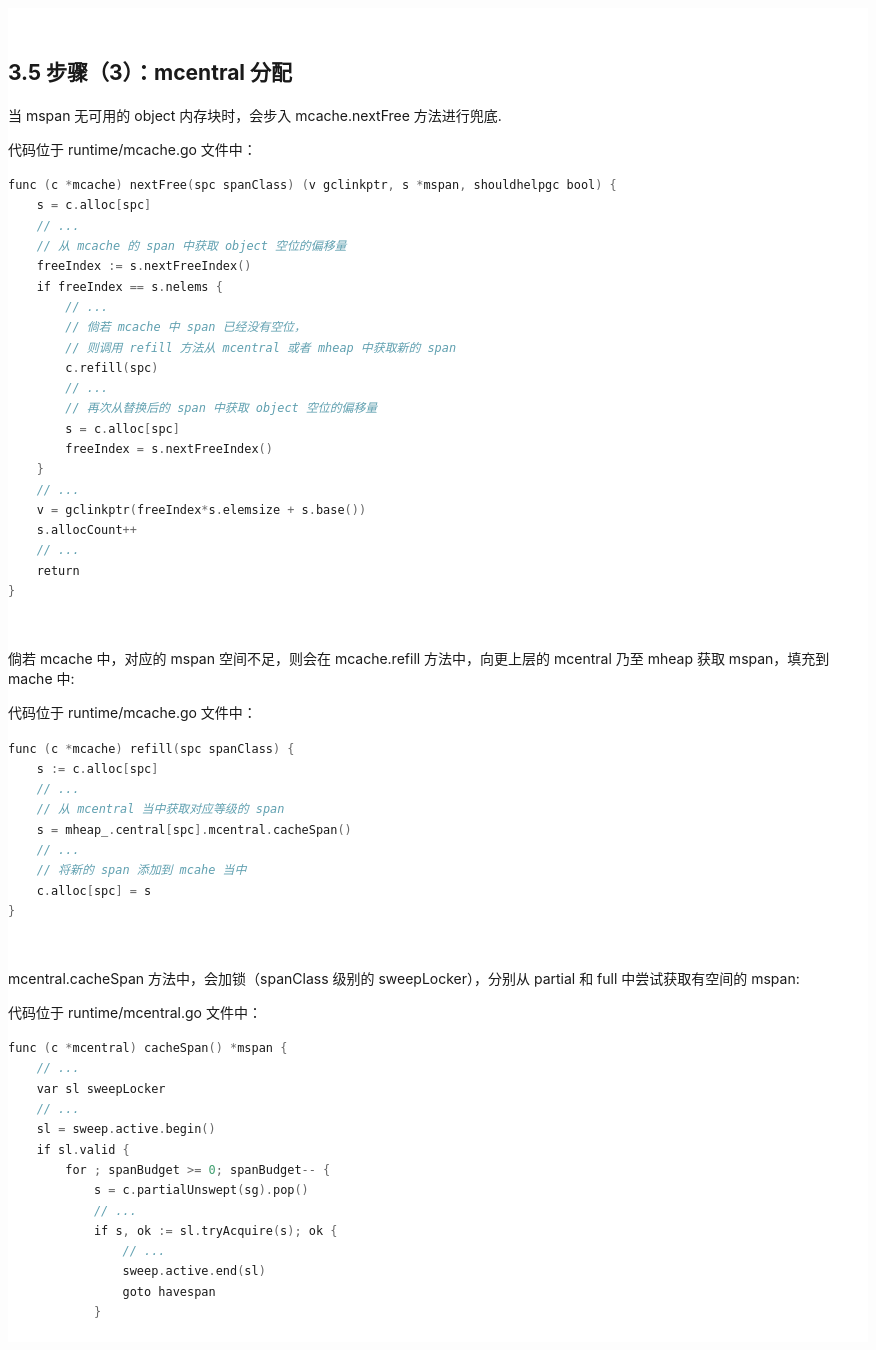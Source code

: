    
## 3.5 步骤（3）：mcentral 分配  
  
当 mspan 无可用的 object 内存块时，会步入 mcache.nextFree 方法进行兜底.  
  
代码位于 runtime/mcache.go 文件中：  
```go
func (c *mcache) nextFree(spc spanClass) (v gclinkptr, s *mspan, shouldhelpgc bool) {
    s = c.alloc[spc]
    // ...
    // 从 mcache 的 span 中获取 object 空位的偏移量
    freeIndex := s.nextFreeIndex()
    if freeIndex == s.nelems {
        // ...
        // 倘若 mcache 中 span 已经没有空位，
        // 则调用 refill 方法从 mcentral 或者 mheap 中获取新的 span    
        c.refill(spc)
        // ...
        // 再次从替换后的 span 中获取 object 空位的偏移量
        s = c.alloc[spc]
        freeIndex = s.nextFreeIndex()
    }
    // ...
    v = gclinkptr(freeIndex*s.elemsize + s.base())
    s.allocCount++
    // ...
    return
}    
```  
  
   
  
倘若 mcache 中，对应的 mspan 空间不足，则会在 mcache.refill 方法中，向更上层的 mcentral 乃至 mheap 获取 mspan，填充到 mache 中:  
  
代码位于 runtime/mcache.go 文件中：  
```go
func (c *mcache) refill(spc spanClass) {  
    s := c.alloc[spc]
    // ...
    // 从 mcentral 当中获取对应等级的 span
    s = mheap_.central[spc].mcentral.cacheSpan()
    // ...
    // 将新的 span 添加到 mcahe 当中
    c.alloc[spc] = s
}
```  
  
   
  
mcentral.cacheSpan 方法中，会加锁（spanClass 级别的 sweepLocker），分别从 partial 和 full 中尝试获取有空间的 mspan:  
  
代码位于 runtime/mcentral.go 文件中：  
```go
func (c *mcentral) cacheSpan() *mspan {
    // ...
    var sl sweepLocker    
    // ...
    sl = sweep.active.begin()
    if sl.valid {
        for ; spanBudget >= 0; spanBudget-- {
            s = c.partialUnswept(sg).pop()
            // ...
            if s, ok := sl.tryAcquire(s); ok {
                // ...
                sweep.active.end(sl)
                goto havespan
            }
            
```